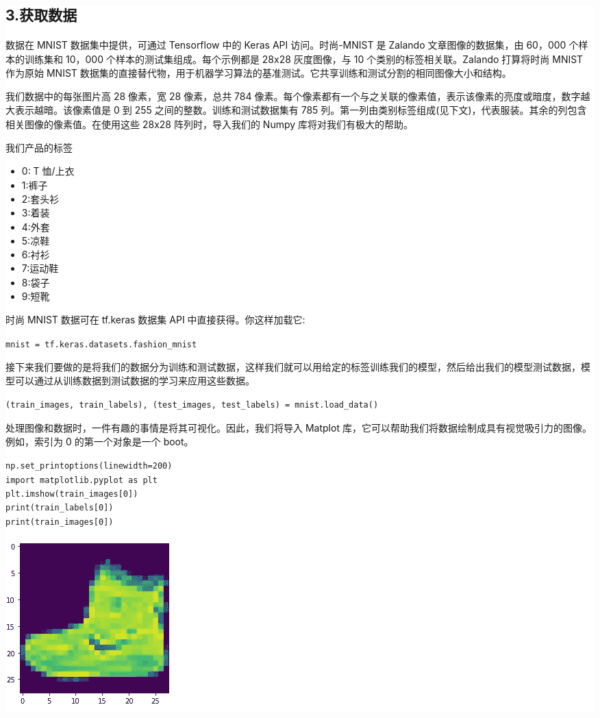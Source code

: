 ## 3.获取数据

数据在 MNIST 数据集中提供，可通过 Tensorflow 中的 Keras API 访问。时尚-MNIST 是 Zalando 文章图像的数据集，由 60，000 个样本的训练集和 10，000 个样本的测试集组成。每个示例都是 28x28 灰度图像，与 10 个类别的标签相关联。Zalando 打算将时尚 MNIST 作为原始 MNIST 数据集的直接替代物，用于机器学习算法的基准测试。它共享训练和测试分割的相同图像大小和结构。

我们数据中的每张图片高 28 像素，宽 28 像素，总共 784 像素。每个像素都有一个与之关联的像素值，表示该像素的亮度或暗度，数字越大表示越暗。该像素值是 0 到 255 之间的整数。训练和测试数据集有 785 列。第一列由类别标签组成(见下文)，代表服装。其余的列包含相关图像的像素值。在使用这些 28x28 阵列时，导入我们的 Numpy 库将对我们有极大的帮助。

我们产品的标签

*   0: T 恤/上衣
*   1:裤子
*   2:套头衫
*   3:着装
*   4:外套
*   5:凉鞋
*   6:衬衫
*   7:运动鞋
*   8:袋子
*   9:短靴

时尚 MNIST 数据可在 tf.keras 数据集 API 中直接获得。你这样加载它:

```
mnist = tf.keras.datasets.fashion_mnist
```

接下来我们要做的是将我们的数据分为训练和测试数据，这样我们就可以用给定的标签训练我们的模型，然后给出我们的模型测试数据，模型可以通过从训练数据到测试数据的学习来应用这些数据。

```
(train_images, train_labels), (test_images, test_labels) = mnist.load_data()
```

处理图像和数据时，一件有趣的事情是将其可视化。因此，我们将导入 Matplot 库，它可以帮助我们将数据绘制成具有视觉吸引力的图像。例如，索引为 0 的第一个对象是一个 boot。

```
np.set_printoptions(linewidth=200)
import matplotlib.pyplot as plt
plt.imshow(train_images[0])
print(train_labels[0])
print(train_images[0])
```

![](img/f6451397554ee20e7d8a90bcf7d9ca5b.png)
